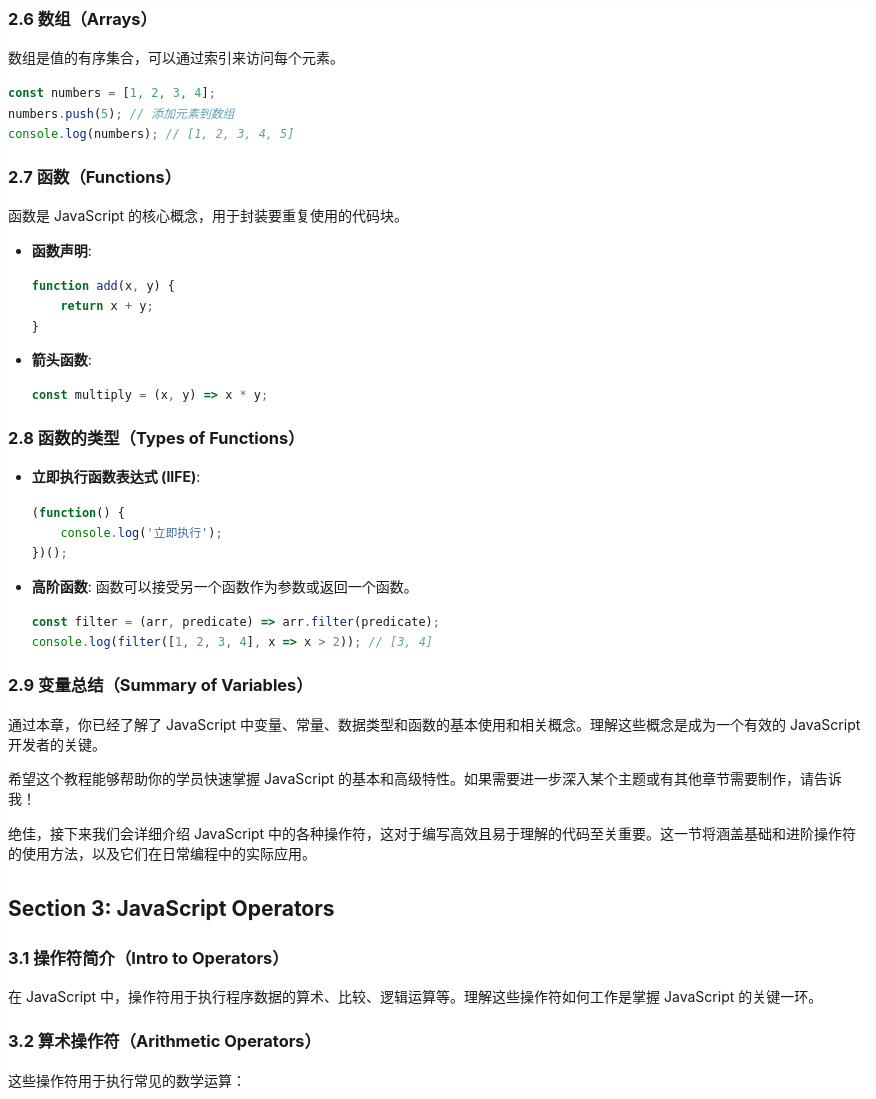 ### 2.6 数组（Arrays）
数组是值的有序集合，可以通过索引来访问每个元素。
```javascript
const numbers = [1, 2, 3, 4];
numbers.push(5); // 添加元素到数组
console.log(numbers); // [1, 2, 3, 4, 5]
```

### 2.7 函数（Functions）
函数是 JavaScript 的核心概念，用于封装要重复使用的代码块。

- **函数声明**:
  ```javascript
  function add(x, y) {
      return x + y;
  }
  ```

- **箭头函数**:
  ```javascript
  const multiply = (x, y) => x * y;
  ```

### 2.8 函数的类型（Types of Functions）
- **立即执行函数表达式 (IIFE)**: 
  ```javascript
  (function() {
      console.log('立即执行');
  })();
  ```

- **高阶函数**: 函数可以接受另一个函数作为参数或返回一个函数。
  ```javascript
  const filter = (arr, predicate) => arr.filter(predicate);
  console.log(filter([1, 2, 3, 4], x => x > 2)); // [3, 4]
  ```

### 2.9 变量总结（Summary of Variables）
通过本章，你已经了解了 JavaScript 中变量、常量、数据类型和函数的基本使用和相关概念。理解这些概念是成为一个有效的 JavaScript 开发者的关键。



希望这个教程能够帮助你的学员快速掌握 JavaScript 的基本和高级特性。如果需要进一步深入某个主题或有其他章节需要制作，请告诉我！

绝佳，接下来我们会详细介绍 JavaScript 中的各种操作符，这对于编写高效且易于理解的代码至关重要。这一节将涵盖基础和进阶操作符的使用方法，以及它们在日常编程中的实际应用。



## Section 3: JavaScript Operators

### 3.1 操作符简介（Intro to Operators）
在 JavaScript 中，操作符用于执行程序数据的算术、比较、逻辑运算等。理解这些操作符如何工作是掌握 JavaScript 的关键一环。

### 3.2 算术操作符（Arithmetic Operators）
这些操作符用于执行常见的数学运算：
